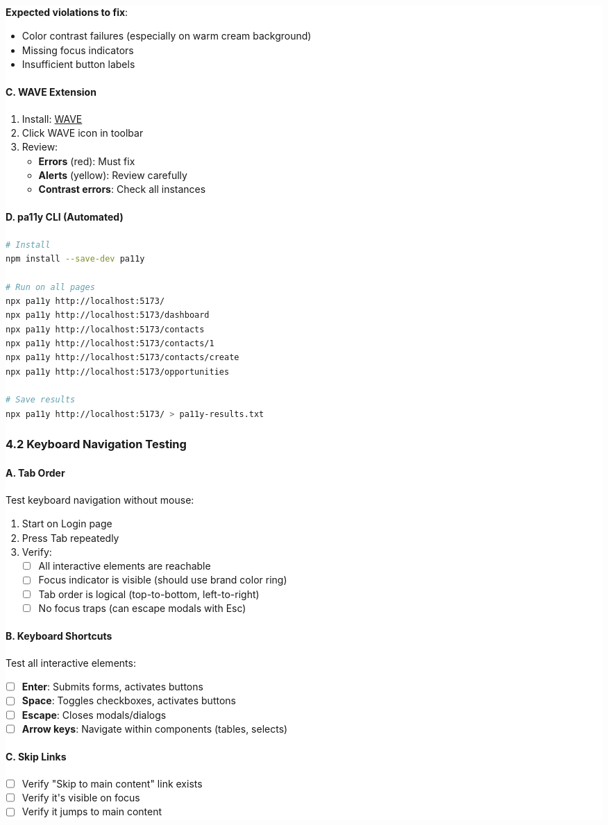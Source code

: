 **Expected violations to fix**:
- Color contrast failures (especially on warm cream background)
- Missing focus indicators
- Insufficient button labels

#### C. WAVE Extension
1. Install: [WAVE](https://wave.webaim.org/extension/)
2. Click WAVE icon in toolbar
3. Review:
   - **Errors** (red): Must fix
   - **Alerts** (yellow): Review carefully
   - **Contrast errors**: Check all instances

#### D. pa11y CLI (Automated)
```bash
# Install
npm install --save-dev pa11y

# Run on all pages
npx pa11y http://localhost:5173/
npx pa11y http://localhost:5173/dashboard
npx pa11y http://localhost:5173/contacts
npx pa11y http://localhost:5173/contacts/1
npx pa11y http://localhost:5173/contacts/create
npx pa11y http://localhost:5173/opportunities

# Save results
npx pa11y http://localhost:5173/ > pa11y-results.txt
```

### 4.2 Keyboard Navigation Testing

#### A. Tab Order
Test keyboard navigation without mouse:
1. Start on Login page
2. Press Tab repeatedly
3. Verify:
   - [ ] All interactive elements are reachable
   - [ ] Focus indicator is visible (should use brand color ring)
   - [ ] Tab order is logical (top-to-bottom, left-to-right)
   - [ ] No focus traps (can escape modals with Esc)

#### B. Keyboard Shortcuts
Test all interactive elements:
- [ ] **Enter**: Submits forms, activates buttons
- [ ] **Space**: Toggles checkboxes, activates buttons
- [ ] **Escape**: Closes modals/dialogs
- [ ] **Arrow keys**: Navigate within components (tables, selects)

#### C. Skip Links
- [ ] Verify "Skip to main content" link exists
- [ ] Verify it's visible on focus
- [ ] Verify it jumps to main content
